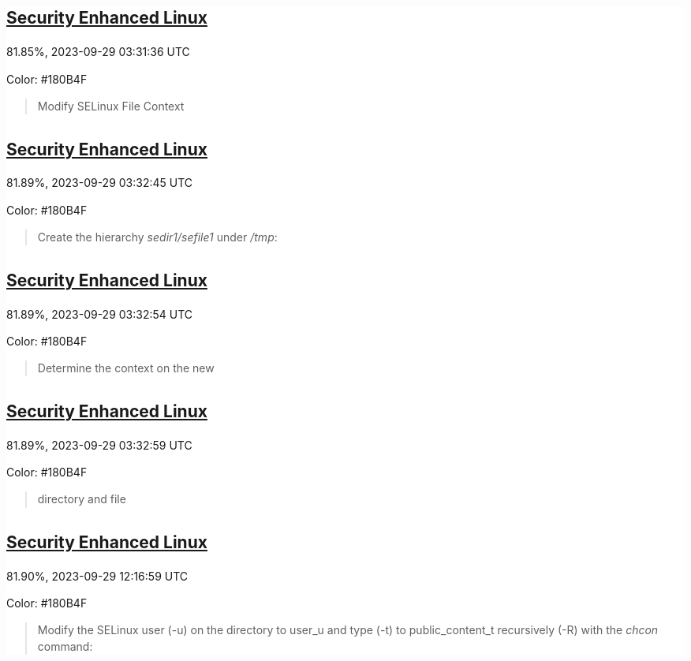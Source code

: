 ## [Security Enhanced Linux](https://reader.bookfusion.com/books/3542526-rhcsa-red-hat-enterprise-linux-8-updated?type=epub#55|20529)

81.85%, 2023-09-29 03:31:36 UTC

Color: #180B4F

> Modify SELinux File Context



## [Security Enhanced Linux](https://reader.bookfusion.com/books/3542526-rhcsa-red-hat-enterprise-linux-8-updated?type=epub#55|20879)

81.89%, 2023-09-29 03:32:45 UTC

Color: #180B4F

> Create the hierarchy *sedir1/sefile1* under */tmp*:



## [Security Enhanced Linux](https://reader.bookfusion.com/books/3542526-rhcsa-red-hat-enterprise-linux-8-updated?type=epub#55|20930)

81.89%, 2023-09-29 03:32:54 UTC

Color: #180B4F

> Determine the context on the new



## [Security Enhanced Linux](https://reader.bookfusion.com/books/3542526-rhcsa-red-hat-enterprise-linux-8-updated?type=epub#55|20963)

81.89%, 2023-09-29 03:32:59 UTC

Color: #180B4F

> directory and file



## [Security Enhanced Linux](https://reader.bookfusion.com/books/3542526-rhcsa-red-hat-enterprise-linux-8-updated?type=epub#55|21075)

81.90%, 2023-09-29 12:16:59 UTC

Color: #180B4F

> Modify the SELinux user (-u) on the directory to user\_u and type (-t)
> to public\_content\_t recursively (-R) with the *chcon* command:
